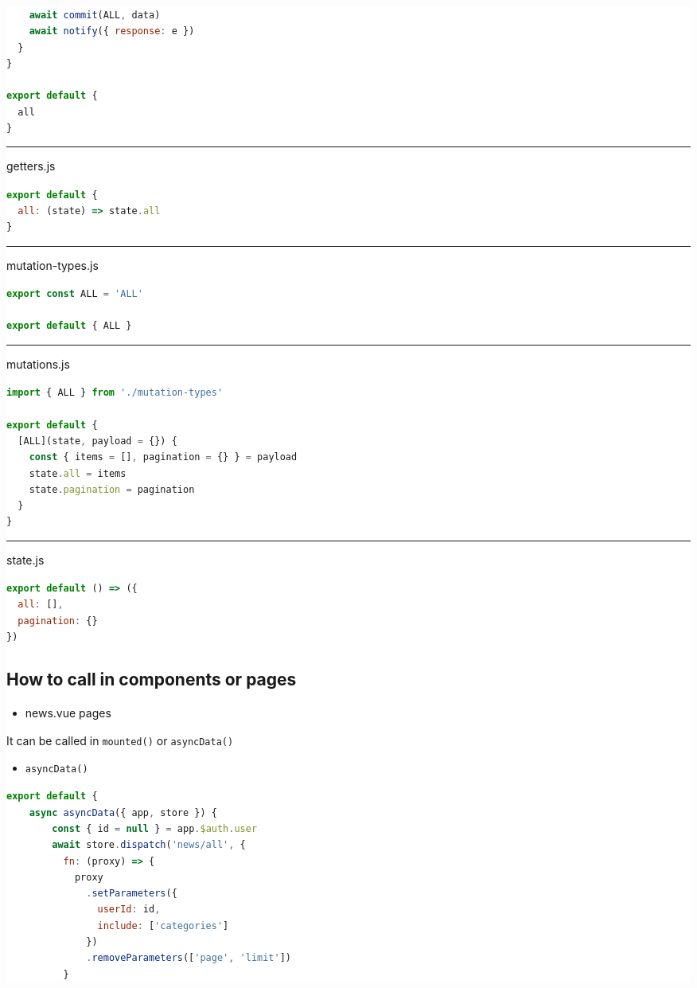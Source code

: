 ```js
    await commit(ALL, data)
    await notify({ response: e })
  }
}

export default {
  all
}
```
---
getters.js
```js
export default {
  all: (state) => state.all
}
```

---
mutation-types.js
```js
export const ALL = 'ALL'

export default { ALL }
```
---
mutations.js
```js
import { ALL } from './mutation-types'

export default {
  [ALL](state, payload = {}) {
    const { items = [], pagination = {} } = payload
    state.all = items
    state.pagination = pagination
  }
}
```
---
state.js
```js
export default () => ({
  all: [],
  pagination: {}
})
```
## How to call in components or pages
- news.vue pages

It can be called in `mounted()` or `asyncData()`

- `asyncData()`
```js
export default {
    async asyncData({ app, store }) {
        const { id = null } = app.$auth.user
        await store.dispatch('news/all', {
          fn: (proxy) => {
            proxy
              .setParameters({
                userId: id,
                include: ['categories']
              })
              .removeParameters(['page', 'limit'])
          }
```